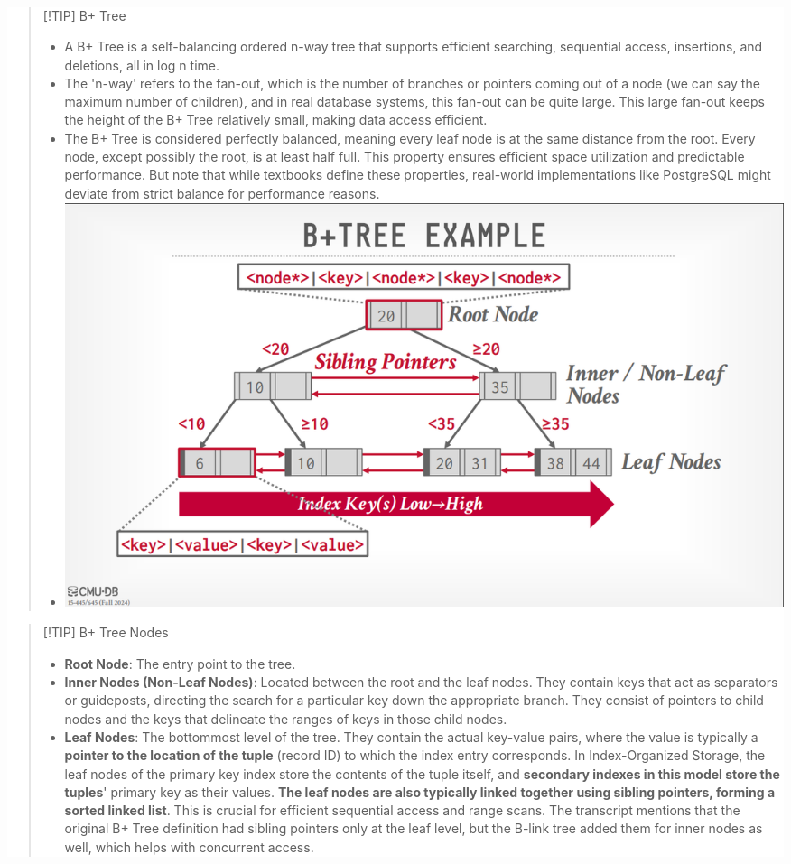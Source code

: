 > [!TIP] B+ Tree
>
> - A B+ Tree is a self-balancing ordered n-way tree that supports efficient searching, sequential access, insertions, and deletions, all in log n time.
> - The 'n-way' refers to the fan-out, which is the number of branches or pointers coming out of a node (we can say the maximum number of children), and in real database systems, this fan-out can be quite large. This large fan-out keeps the height of the B+ Tree relatively small, making data access efficient.
> - The B+ Tree is considered perfectly balanced, meaning every leaf node is at the same distance from the root. Every node, except possibly the root, is at least half full. This property ensures efficient space utilization and predictable performance. But note that while textbooks define these properties, real-world implementations like PostgreSQL might deviate from strict balance for performance reasons.
> - ![alt text](image-90.png)

> [!TIP] B+ Tree Nodes
>
> - **Root Node**: The entry point to the tree.
> - **Inner Nodes (Non-Leaf Nodes)**: Located between the root and the leaf nodes. They contain keys that act as separators or guideposts, directing the search for a particular key down the appropriate branch. They consist of pointers to child nodes and the keys that delineate the ranges of keys in those child nodes.
> - **Leaf Nodes**: The bottommost level of the tree. They contain the actual key-value pairs, where the value is typically a **pointer to the location of the tuple** (record ID) to which the index entry corresponds. In Index-Organized Storage, the leaf nodes of the primary key index store the contents of the tuple itself, and **secondary indexes in this model store the tuples**' primary key as their values. **The leaf nodes are also typically linked together using sibling pointers, forming a sorted linked list**. This is crucial for efficient sequential access and range scans. The transcript mentions that the original B+ Tree definition had sibling pointers only at the leaf level, but the B-link tree added them for inner nodes as well, which helps with concurrent access.
